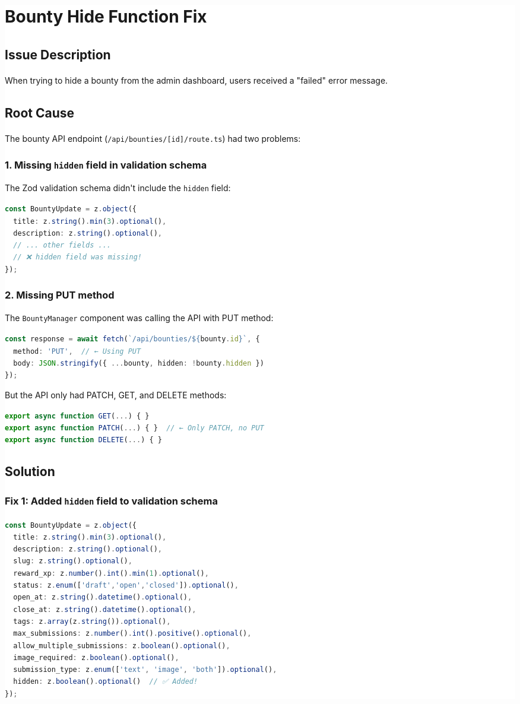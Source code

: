# Bounty Hide Function Fix

## Issue Description
When trying to hide a bounty from the admin dashboard, users received a "failed" error message.

## Root Cause
The bounty API endpoint (`/api/bounties/[id]/route.ts`) had two problems:

### 1. **Missing `hidden` field in validation schema**
The Zod validation schema didn't include the `hidden` field:
```typescript
const BountyUpdate = z.object({
  title: z.string().min(3).optional(),
  description: z.string().optional(),
  // ... other fields ...
  // ❌ hidden field was missing!
});
```

### 2. **Missing PUT method**
The `BountyManager` component was calling the API with PUT method:
```typescript
const response = await fetch(`/api/bounties/${bounty.id}`, {
  method: 'PUT',  // ← Using PUT
  body: JSON.stringify({ ...bounty, hidden: !bounty.hidden })
});
```

But the API only had PATCH, GET, and DELETE methods:
```typescript
export async function GET(...) { }
export async function PATCH(...) { }  // ← Only PATCH, no PUT
export async function DELETE(...) { }
```

## Solution

### Fix 1: Added `hidden` field to validation schema
```typescript
const BountyUpdate = z.object({
  title: z.string().min(3).optional(),
  description: z.string().optional(),
  slug: z.string().optional(),
  reward_xp: z.number().int().min(1).optional(),
  status: z.enum(['draft','open','closed']).optional(),
  open_at: z.string().datetime().optional(),
  close_at: z.string().datetime().optional(),
  tags: z.array(z.string()).optional(),
  max_submissions: z.number().int().positive().optional(),
  allow_multiple_submissions: z.boolean().optional(),
  image_required: z.boolean().optional(),
  submission_type: z.enum(['text', 'image', 'both']).optional(),
  hidden: z.boolean().optional()  // ✅ Added!
});
```
